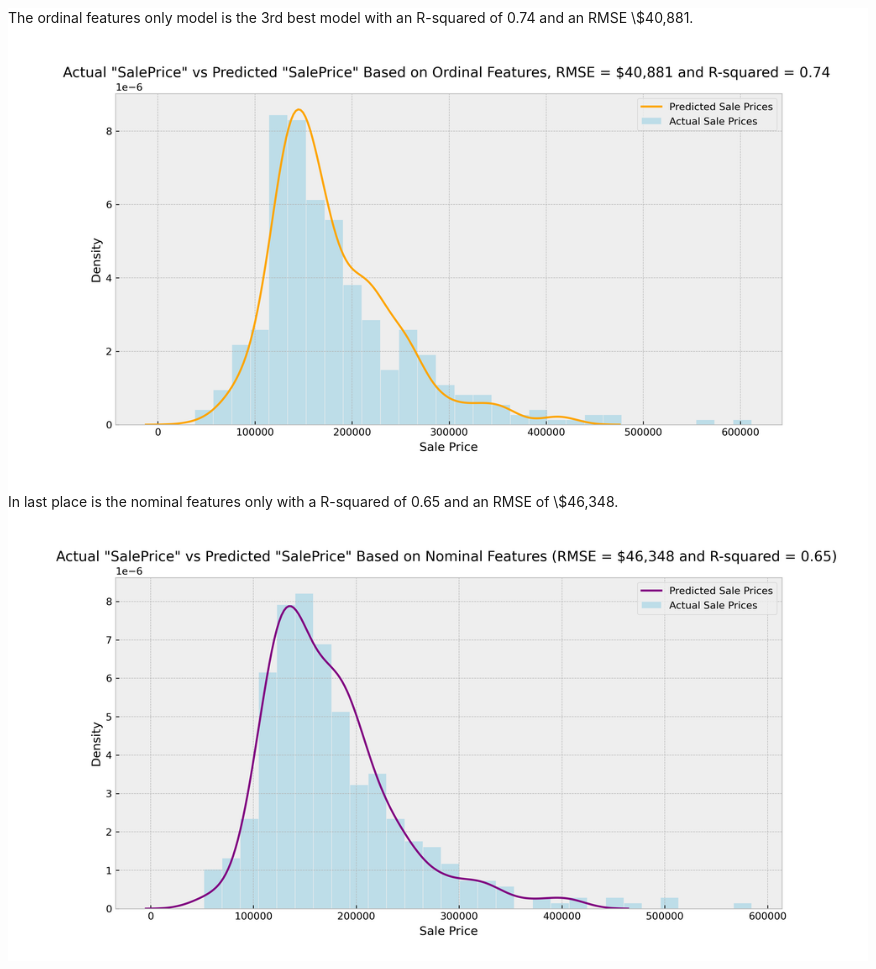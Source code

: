 The ordinal features only model is the 3rd best model with an R-squared of 0.74 and an RMSE \\$40,881. 

![ordinal features only regression model](./images/Actual_salePrice_vs_Prediction_Ordinal_Features.png)

In last place is the nominal features only with a R-squared of 0.65 and an RMSE of \\$46,348.

![nominal features only regression model](./images/Actual_salePrice_vs_Prediction_Nominal_Features.png)
